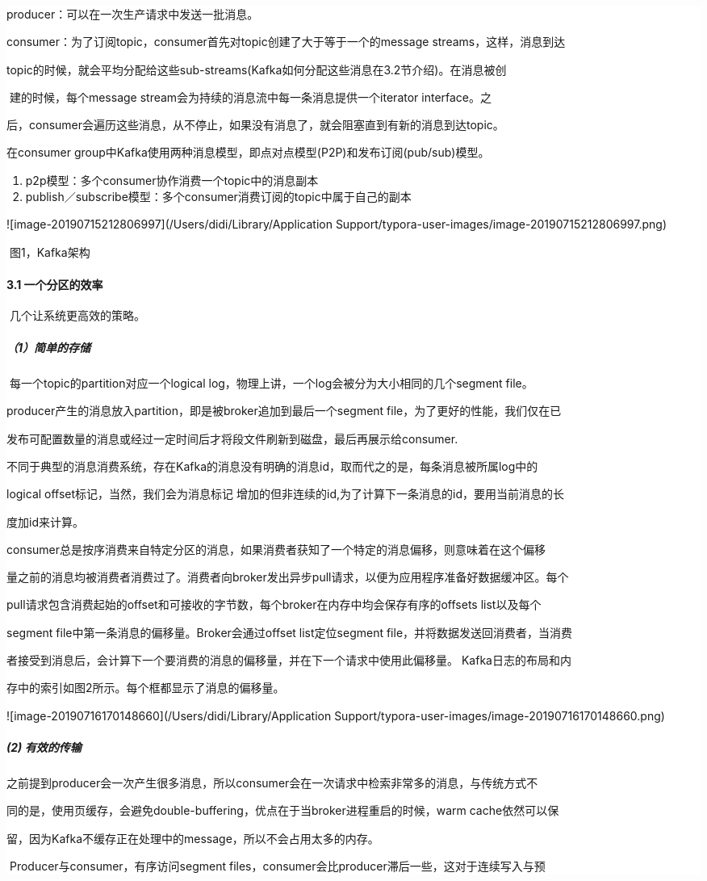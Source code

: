  producer：可以在一次生产请求中发送一批消息。

consumer：为了订阅topic，consumer首先对topic创建了大于等于一个的message streams，这样，消息到达

​					  topic的时候，就会平均分配给这些sub-streams(Kafka如何分配这些消息在3.2节介绍)。在消息被创

​					  建的时候，每个message stream会为持续的消息流中每一条消息提供一个iterator interface。之

​				      后，consumer会遍历这些消息，从不停止，如果没有消息了，就会阻塞直到有新的消息到达topic。

在consumer group中Kafka使用两种消息模型，即点对点模型(P2P)和发布订阅(pub/sub)模型。

1. p2p模型：多个consumer协作消费一个topic中的消息副本
2. publish／subscribe模型：多个consumer消费订阅的topic中属于自己的副本

 ![image-20190715212806997](/Users/didi/Library/Application Support/typora-user-images/image-20190715212806997.png)

​                                                                        图1，Kafka架构



#### 3.1 一个分区的效率

​		几个让系统更高效的策略。

##### （1）简单的存储

​		每一个topic的partition对应一个logical log，物理上讲，一个log会被分为大小相同的几个segment file。

producer产生的消息放入partition，即是被broker追加到最后一个segment file，为了更好的性能，我们仅在已

发布可配置数量的消息或经过一定时间后才将段文件刷新到磁盘，最后再展示给consumer.

​		不同于典型的消息消费系统，存在Kafka的消息没有明确的消息id，取而代之的是，每条消息被所属log中的

logical offset标记，当然，我们会为消息标记 增加的但非连续的id,为了计算下一条消息的id，要用当前消息的长

度加id来计算。

​		consumer总是按序消费来自特定分区的消息，如果消费者获知了一个特定的消息偏移，则意味着在这个偏移

量之前的消息均被消费者消费过了。消费者向broker发出异步pull请求，以便为应用程序准备好数据缓冲区。每个

pull请求包含消费起始的offset和可接收的字节数，每个broker在内存中均会保存有序的offsets list以及每个

segment file中第一条消息的偏移量。Broker会通过offset list定位segment file，并将数据发送回消费者，当消费

者接受到消息后，会计算下一个要消费的消息的偏移量，并在下一个请求中使用此偏移量。 Kafka日志的布局和内

存中的索引如图2所示。每个框都显示了消息的偏移量。

![image-20190716170148660](/Users/didi/Library/Application Support/typora-user-images/image-20190716170148660.png)

 ##### (2) 有效的传输

​		之前提到producer会一次产生很多消息，所以consumer会在一次请求中检索非常多的消息，与传统方式不

同的是，使用页缓存，会避免double-buffering，优点在于当broker进程重启的时候，warm cache依然可以保

留，因为Kafka不缓存正在处理中的message，所以不会占用太多的内存。

​		Producer与consumer，有序访问segment files，consumer会比producer滞后一些，这对于连续写入与预
